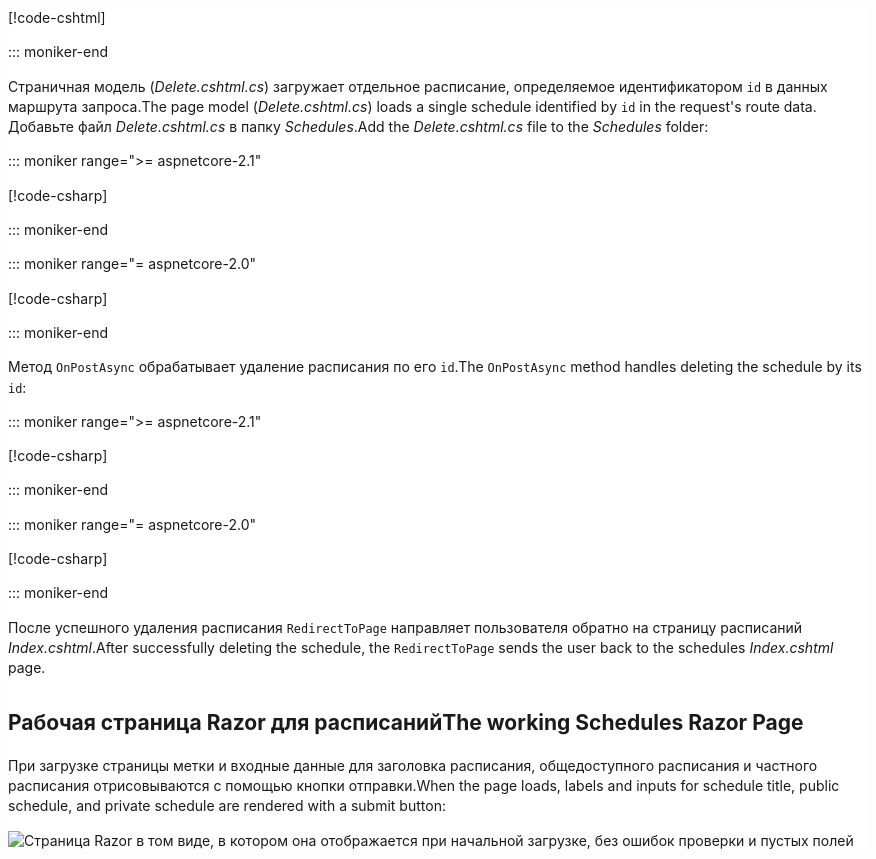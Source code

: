 [!code-cshtml[](upload-files/samples/1.x/RazorPagesMovie/Pages/Schedules/Delete.cshtml)]

::: moniker-end

<span data-ttu-id="0f1bc-203">Страничная модель (*Delete.cshtml.cs*) загружает отдельное расписание, определяемое идентификатором `id` в данных маршрута запроса.</span><span class="sxs-lookup"><span data-stu-id="0f1bc-203">The page model (*Delete.cshtml.cs*) loads a single schedule identified by `id` in the request's route data.</span></span> <span data-ttu-id="0f1bc-204">Добавьте файл *Delete.cshtml.cs* в папку *Schedules*.</span><span class="sxs-lookup"><span data-stu-id="0f1bc-204">Add the *Delete.cshtml.cs* file to the *Schedules* folder:</span></span>

::: moniker range=">= aspnetcore-2.1"

[!code-csharp[](upload-files/samples/2.x/RazorPagesMovie/Pages/Schedules/Delete.cshtml.cs)]

::: moniker-end

::: moniker range="= aspnetcore-2.0"

[!code-csharp[](upload-files/samples/1.x/RazorPagesMovie/Pages/Schedules/Delete.cshtml.cs)]

::: moniker-end

<span data-ttu-id="0f1bc-205">Метод `OnPostAsync` обрабатывает удаление расписания по его `id`.</span><span class="sxs-lookup"><span data-stu-id="0f1bc-205">The `OnPostAsync` method handles deleting the schedule by its `id`:</span></span>

::: moniker range=">= aspnetcore-2.1"

[!code-csharp[](upload-files/snapshot_samples/2.x/RazorPagesMovie/Pages/Schedules/Delete.cshtml.cs?name=snippet1&highlight=8,12-13)]

::: moniker-end

::: moniker range="= aspnetcore-2.0"

[!code-csharp[](upload-files/snapshot_samples/1.x/RazorPagesMovie/Pages/Schedules/Delete.cshtml.cs?name=snippet1&highlight=8,12-13)]

::: moniker-end

<span data-ttu-id="0f1bc-206">После успешного удаления расписания `RedirectToPage` направляет пользователя обратно на страницу расписаний *Index.cshtml*.</span><span class="sxs-lookup"><span data-stu-id="0f1bc-206">After successfully deleting the schedule, the `RedirectToPage` sends the user back to the schedules *Index.cshtml* page.</span></span>

## <a name="the-working-schedules-razor-page"></a><span data-ttu-id="0f1bc-207">Рабочая страница Razor для расписаний</span><span class="sxs-lookup"><span data-stu-id="0f1bc-207">The working Schedules Razor Page</span></span>

<span data-ttu-id="0f1bc-208">При загрузке страницы метки и входные данные для заголовка расписания, общедоступного расписания и частного расписания отрисовываются с помощью кнопки отправки.</span><span class="sxs-lookup"><span data-stu-id="0f1bc-208">When the page loads, labels and inputs for schedule title, public schedule, and private schedule are rendered with a submit button:</span></span>

![Страница Razor в том виде, в котором она отображается при начальной загрузке, без ошибок проверки и пустых полей](upload-files/_static/browser1.png)
